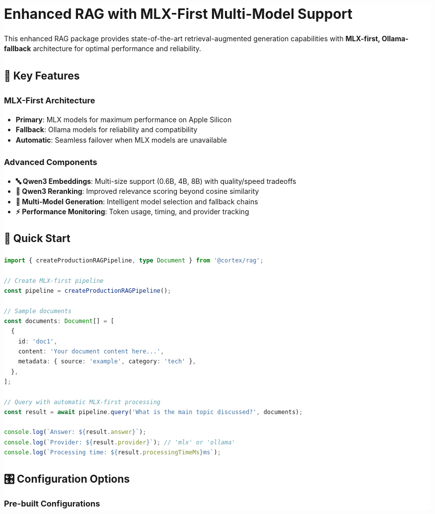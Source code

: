 # Enhanced RAG with MLX-First Multi-Model Support

This enhanced RAG package provides state-of-the-art retrieval-augmented generation capabilities with **MLX-first, Ollama-fallback** architecture for optimal performance and reliability.

## 🌟 Key Features

### MLX-First Architecture

- **Primary**: MLX models for maximum performance on Apple Silicon
- **Fallback**: Ollama models for reliability and compatibility
- **Automatic**: Seamless failover when MLX models are unavailable

### Advanced Components

- **🔤 Qwen3 Embeddings**: Multi-size support (0.6B, 4B, 8B) with quality/speed tradeoffs
- **🎯 Qwen3 Reranking**: Improved relevance scoring beyond cosine similarity
- **🧠 Multi-Model Generation**: Intelligent model selection and fallback chains
- **⚡ Performance Monitoring**: Token usage, timing, and provider tracking

## 🚀 Quick Start

```typescript
import { createProductionRAGPipeline, type Document } from '@cortex/rag';

// Create MLX-first pipeline
const pipeline = createProductionRAGPipeline();

// Sample documents
const documents: Document[] = [
  {
    id: 'doc1',
    content: 'Your document content here...',
    metadata: { source: 'example', category: 'tech' },
  },
];

// Query with automatic MLX-first processing
const result = await pipeline.query('What is the main topic discussed?', documents);

console.log(`Answer: ${result.answer}`);
console.log(`Provider: ${result.provider}`); // 'mlx' or 'ollama'
console.log(`Processing time: ${result.processingTimeMs}ms`);
```

## 🎛️ Configuration Options

### Pre-built Configurations
